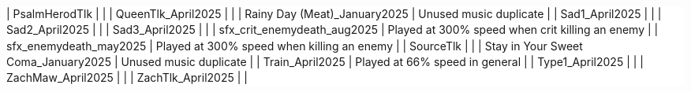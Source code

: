 | PsalmHerodTlk                        |                                                                                               |
| QueenTlk_April2025                   |                                                                                               |
| Rainy Day (Meat)_January2025         | Unused music duplicate                                                                        |
| Sad1_April2025                       |                                                                                               |
| Sad2_April2025                       |                                                                                               |
| Sad3_April2025                       |                                                                                               |
| sfx_crit_enemydeath_aug2025          | Played at 300% speed when crit killing an enemy                                               |
| sfx_enemydeath_may2025               | Played at 300% speed when killing an enemy                                                    |
| SourceTlk                            |                                                                                               |
| Stay in Your Sweet Coma_January2025  | Unused music duplicate                                                                        |
| Train_April2025                      | Played at 66% speed in general                                                                |
| Type1_April2025                      |                                                                                               |
| ZachMaw_April2025                    |                                                                                               |
| ZachTlk_April2025                    |                                                                                               |
